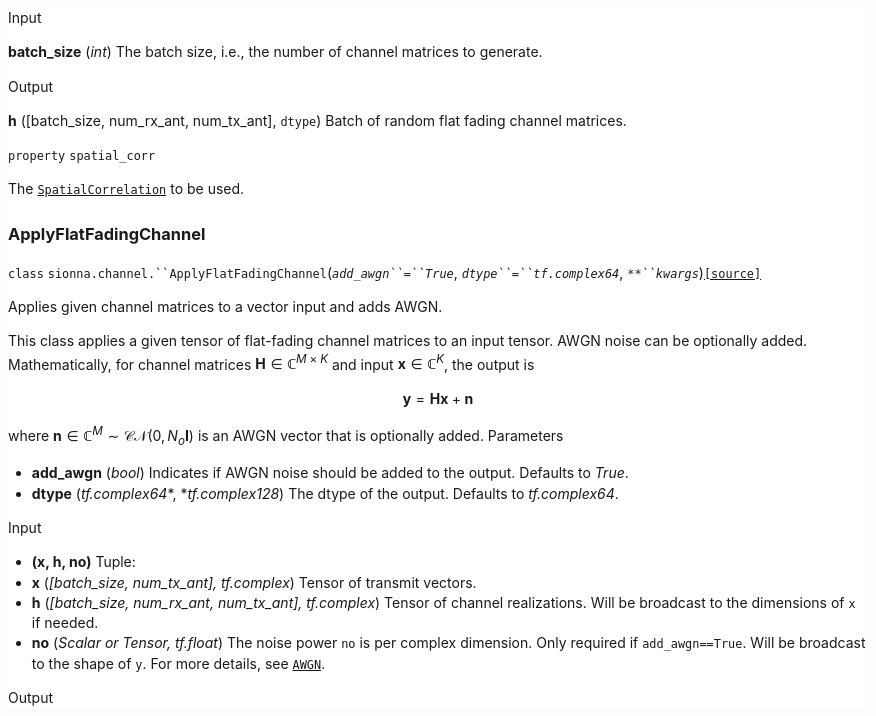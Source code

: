 Input

**batch_size** (*int*)  The batch size, i.e., the number of channel matrices to generate.

Output

**h** ([batch_size, num_rx_ant, num_tx_ant], `dtype`)  Batch of random flat fading channel matrices.


`property` `spatial_corr`

The [`SpatialCorrelation`](https://nvlabs.github.io/sionna/api/channel.wireless.html#sionna.channel.SpatialCorrelation) to be used.


### ApplyFlatFadingChannel

`class` `sionna.channel.``ApplyFlatFadingChannel`(*`add_awgn``=``True`*, *`dtype``=``tf.complex64`*, *`**``kwargs`*)[`[source]`](../_modules/sionna/channel/flat_fading_channel.html#ApplyFlatFadingChannel)

Applies given channel matrices to a vector input and adds AWGN.

This class applies a given tensor of flat-fading channel matrices
to an input tensor. AWGN noise can be optionally added.
Mathematically, for channel matrices
$\mathbf{H}\in\mathbb{C}^{M\times K}$
and input $\mathbf{x}\in\mathbb{C}^{K}$, the output is

$$
\mathbf{y} = \mathbf{H}\mathbf{x} + \mathbf{n}
$$

where $\mathbf{n}\in\mathbb{C}^{M}\sim\mathcal{CN}(0, N_o\mathbf{I})$
is an AWGN vector that is optionally added.
Parameters

- **add_awgn** (*bool*)  Indicates if AWGN noise should be added to the output.
Defaults to <cite>True</cite>.
- **dtype** (*tf.complex64**, **tf.complex128*)  The dtype of the output. Defaults to <cite>tf.complex64</cite>.


Input

- **(x, h, no)**  Tuple:
- **x** (*[batch_size, num_tx_ant], tf.complex*)  Tensor of transmit vectors.
- **h** (*[batch_size, num_rx_ant, num_tx_ant], tf.complex*)  Tensor of channel realizations. Will be broadcast to the
dimensions of `x` if needed.
- **no** (*Scalar or Tensor, tf.float*)  The noise power `no` is per complex dimension.
Only required if `add_awgn==True`.
Will be broadcast to the shape of `y`.
For more details, see [`AWGN`](https://nvlabs.github.io/sionna/api/channel.wireless.html#sionna.channel.AWGN).


Output
